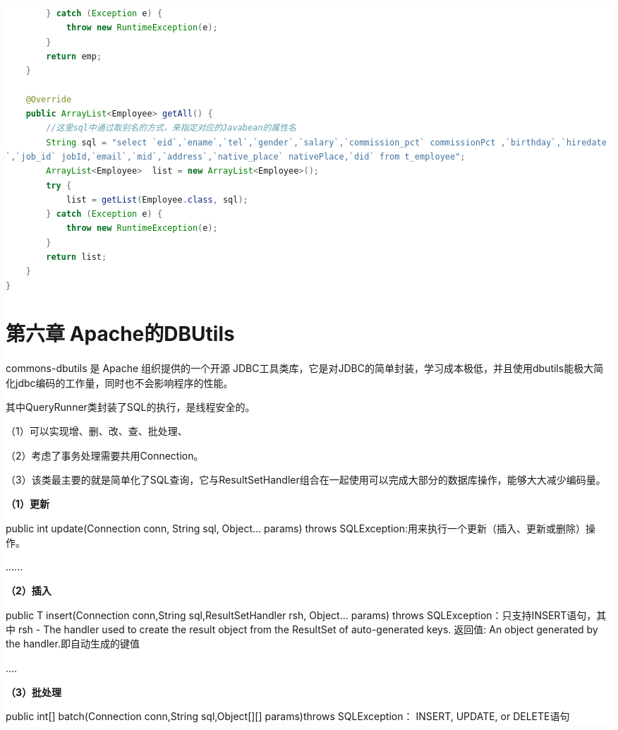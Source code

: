 ```java
		} catch (Exception e) {
			throw new RuntimeException(e);
		}	
		return emp;
	}

	@Override
	public ArrayList<Employee> getAll() {
		//这里sql中通过取别名的方式，来指定对应的Javabean的属性名
		String sql = "select `eid`,`ename`,`tel`,`gender`,`salary`,`commission_pct` commissionPct ,`birthday`,`hiredate`,`job_id` jobId,`email`,`mid`,`address`,`native_place` nativePlace,`did` from t_employee";
		ArrayList<Employee>  list = new ArrayList<Employee>();
		try {
			list = getList(Employee.class, sql);
		} catch (Exception e) {
			throw new RuntimeException(e);
		}
		return list;
	}
}
```



# 第六章 Apache的DBUtils

commons-dbutils 是 Apache 组织提供的一个开源 JDBC工具类库，它是对JDBC的简单封装，学习成本极低，并且使用dbutils能极大简化jdbc编码的工作量，同时也不会影响程序的性能。

其中QueryRunner类封装了SQL的执行，是线程安全的。

（1）可以实现增、删、改、查、批处理、

（2）考虑了事务处理需要共用Connection。

（3）该类最主要的就是简单化了SQL查询，它与ResultSetHandler组合在一起使用可以完成大部分的数据库操作，能够大大减少编码量。

**（1）更新**

public int update(Connection conn, String sql, Object... params) throws SQLException:用来执行一个更新（插入、更新或删除）操作。

......

**（2）插入**

public <T> T insert(Connection conn,String sql,ResultSetHandler<T> rsh, Object... params) throws SQLException：只支持INSERT语句，其中 rsh - The handler used to create the result object from the ResultSet of auto-generated keys.  返回值: An object generated by the handler.即自动生成的键值

....

**（3）批处理**

public int[] batch(Connection conn,String sql,Object[][] params)throws SQLException： INSERT, UPDATE, or DELETE语句
